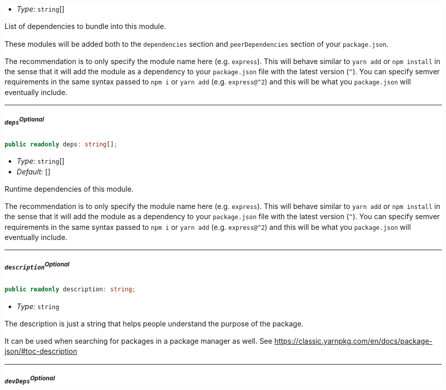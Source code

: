 - *Type:* `string`[]

List of dependencies to bundle into this module.

These modules will be
added both to the `dependencies` section and `peerDependencies` section of
your `package.json`.

The recommendation is to only specify the module name here (e.g.
`express`). This will behave similar to `yarn add` or `npm install` in the
sense that it will add the module as a dependency to your `package.json`
file with the latest version (`^`). You can specify semver requirements in
the same syntax passed to `npm i` or `yarn add` (e.g. `express@^2`) and
this will be what you `package.json` will eventually include.

---

##### `deps`<sup>Optional</sup> <a name="@cdksecuritywing/sixthprojen.AwsCdkAppSyncAppOptions.property.deps"></a>

```typescript
public readonly deps: string[];
```

- *Type:* `string`[]
- *Default:* []

Runtime dependencies of this module.

The recommendation is to only specify the module name here (e.g.
`express`). This will behave similar to `yarn add` or `npm install` in the
sense that it will add the module as a dependency to your `package.json`
file with the latest version (`^`). You can specify semver requirements in
the same syntax passed to `npm i` or `yarn add` (e.g. `express@^2`) and
this will be what you `package.json` will eventually include.

---

##### `description`<sup>Optional</sup> <a name="@cdksecuritywing/sixthprojen.AwsCdkAppSyncAppOptions.property.description"></a>

```typescript
public readonly description: string;
```

- *Type:* `string`

The description is just a string that helps people understand the purpose of the package.

It can be used when searching for packages in a package manager as well.
See https://classic.yarnpkg.com/en/docs/package-json/#toc-description

---

##### `devDeps`<sup>Optional</sup> <a name="@cdksecuritywing/sixthprojen.AwsCdkAppSyncAppOptions.property.devDeps"></a>
